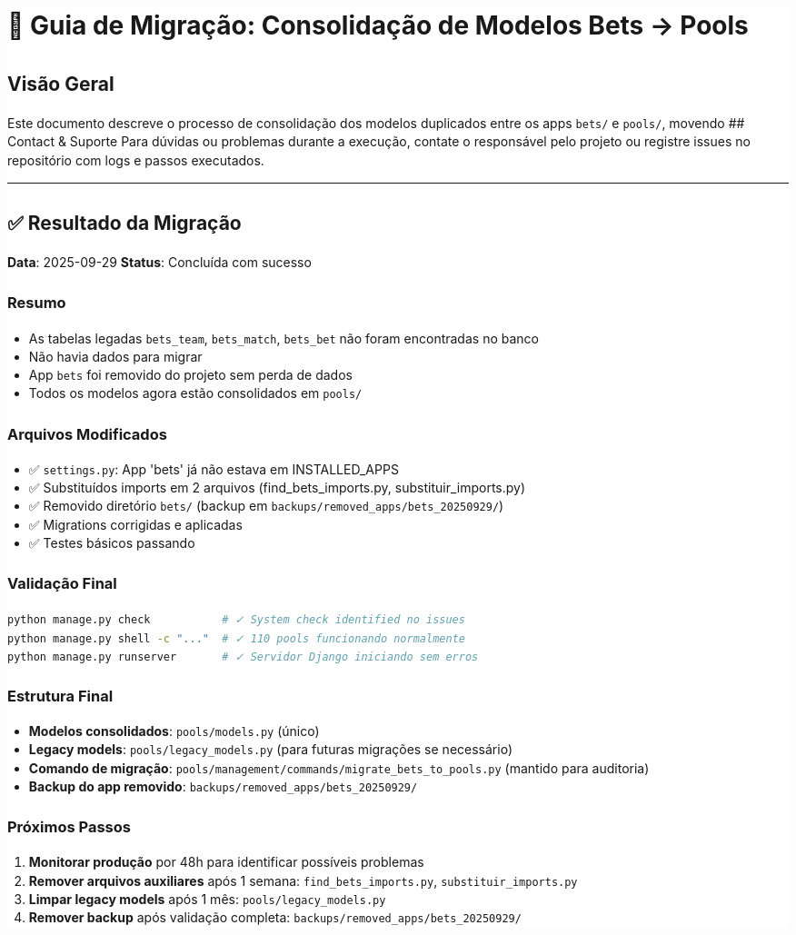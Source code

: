 # 🔄 Guia de Migração: Consolidação de Modelos Bets → Pools

## Visão Geral
Este documento descreve o processo de consolidação dos modelos duplicados entre os apps `bets/` e `pools/`, movendo ## Contact & Suporte
Para dúvidas ou problemas durante a execução, contate o responsável pelo projeto ou registre issues no repositório com logs e passos executados.

---

## ✅ Resultado da Migração

**Data**: 2025-09-29
**Status**: Concluída com sucesso

### Resumo
- As tabelas legadas `bets_team`, `bets_match`, `bets_bet` não foram encontradas no banco
- Não havia dados para migrar
- App `bets` foi removido do projeto sem perda de dados
- Todos os modelos agora estão consolidados em `pools/`

### Arquivos Modificados
- ✅ `settings.py`: App 'bets' já não estava em INSTALLED_APPS
- ✅ Substituídos imports em 2 arquivos (find_bets_imports.py, substituir_imports.py)
- ✅ Removido diretório `bets/` (backup em `backups/removed_apps/bets_20250929/`)
- ✅ Migrations corrigidas e aplicadas
- ✅ Testes básicos passando

### Validação Final
```bash
python manage.py check           # ✓ System check identified no issues
python manage.py shell -c "..."  # ✓ 110 pools funcionando normalmente
python manage.py runserver       # ✓ Servidor Django iniciando sem erros
```

### Estrutura Final
- **Modelos consolidados**: `pools/models.py` (único)
- **Legacy models**: `pools/legacy_models.py` (para futuras migrações se necessário)
- **Comando de migração**: `pools/management/commands/migrate_bets_to_pools.py` (mantido para auditoria)
- **Backup do app removido**: `backups/removed_apps/bets_20250929/`

### Próximos Passos
1. **Monitorar produção** por 48h para identificar possíveis problemas
2. **Remover arquivos auxiliares** após 1 semana: `find_bets_imports.py`, `substituir_imports.py`
3. **Limpar legacy models** após 1 mês: `pools/legacy_models.py`
4. **Remover backup** após validação completa: `backups/removed_apps/bets_20250929/`
